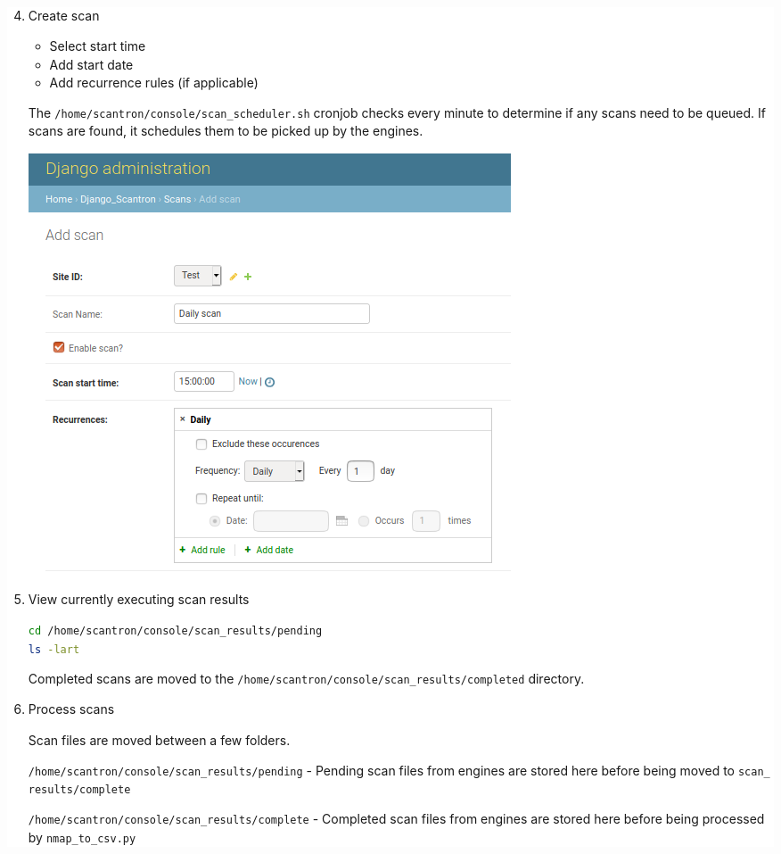 4. Create scan
    * Select start time
    * Add start date
    * Add recurrence rules (if applicable)

    The `/home/scantron/console/scan_scheduler.sh` cronjob checks every minute to determine if any scans need to be
    queued.  If scans are found, it schedules them to be picked up by the engines.

    ![create_scan](./img/create_scan.png)

5. View currently executing scan results

    ```bash
    cd /home/scantron/console/scan_results/pending
    ls -lart
    ```

    Completed scans are moved to the `/home/scantron/console/scan_results/completed` directory.

6. Process scans

    Scan files are moved between a few folders.

    `/home/scantron/console/scan_results/pending` - Pending scan files from engines are stored here before being moved
    to `scan_results/complete`

    `/home/scantron/console/scan_results/complete` - Completed scan files from engines are stored here before being
    processed by `nmap_to_csv.py`
